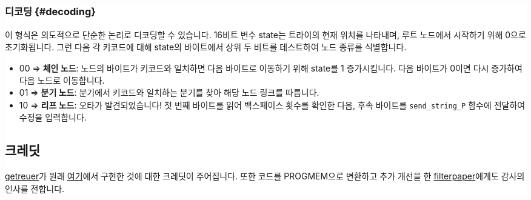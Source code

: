 ### 디코딩 {#decoding}

이 형식은 의도적으로 단순한 논리로 디코딩할 수 있습니다. 16비트 변수 state는 트라이의 현재 위치를 나타내며, 루트 노드에서 시작하기 위해 0으로 초기화됩니다. 그런 다음 각 키코드에 대해 state의 바이트에서 상위 두 비트를 테스트하여 노드 종류를 식별합니다.

* 00 ⇒ **체인 노드**: 노드의 바이트가 키코드와 일치하면 다음 바이트로 이동하기 위해 state를 1 증가시킵니다. 다음 바이트가 0이면 다시 증가하여 다음 노드로 이동합니다.
* 01 ⇒ **분기 노드**: 분기에서 키코드와 일치하는 분기를 찾아 해당 노드 링크를 따릅니다.
* 10 ⇒ **리프 노드**: 오타가 발견되었습니다! 첫 번째 바이트를 읽어 백스페이스 횟수를 확인한 다음, 후속 바이트를 `send_string_P` 함수에 전달하여 수정을 입력합니다.

## 크레딧

[getreuer](https://github.com/getreuer)가 원래 [여기](https://getreuer.info/posts/keyboards/autocorrection/#how-does-it-work)에서 구현한 것에 대한 크레딧이 주어집니다. 또한 코드를 PROGMEM으로 변환하고 추가 개선을 한 [filterpaper](https://github.com/filterpaper)에게도 감사의 인사를 전합니다.
